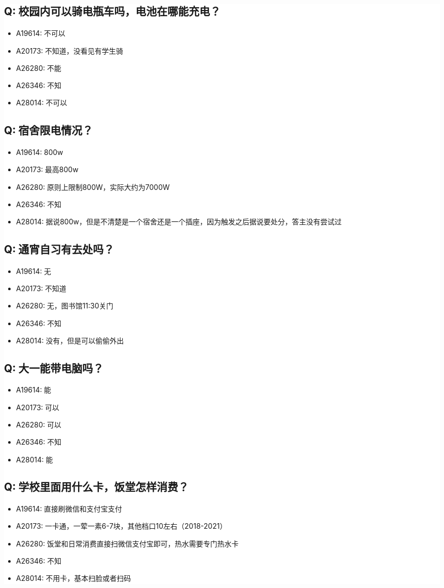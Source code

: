 ## Q: 校园内可以骑电瓶车吗，电池在哪能充电？

- A19614: 不可以

- A20173: 不知道，没看见有学生骑

- A26280: 不能

- A26346: 不知

- A28014: 不可以

## Q: 宿舍限电情况？

- A19614: 800w

- A20173: 最高800w

- A26280: 原则上限制800W，实际大约为7000W

- A26346: 不知

- A28014: 据说800w，但是不清楚是一个宿舍还是一个插座，因为触发之后据说要处分，答主没有尝试过

## Q: 通宵自习有去处吗？

- A19614: 无

- A20173: 不知道

- A26280: 无，图书馆11:30关门

- A26346: 不知

- A28014: 没有，但是可以偷偷外出

## Q: 大一能带电脑吗？

- A19614: 能

- A20173: 可以

- A26280: 可以

- A26346: 不知

- A28014: 能

## Q: 学校里面用什么卡，饭堂怎样消费？

- A19614: 直接刷微信和支付宝支付

- A20173: 一卡通，一荤一素6-7块，其他档口10左右（2018-2021）

- A26280: 饭堂和日常消费直接扫微信支付宝即可，热水需要专门热水卡

- A26346: 不知

- A28014: 不用卡，基本扫脸或者扫码

